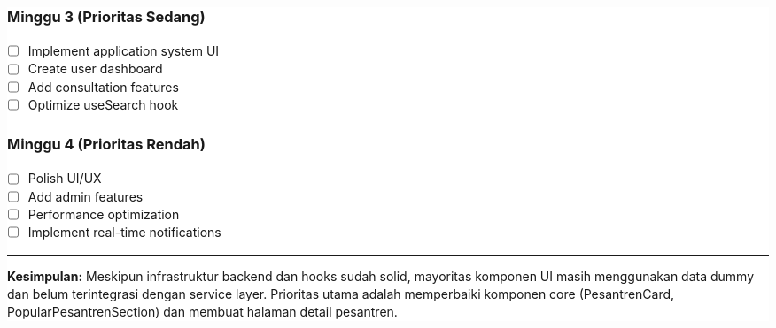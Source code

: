 ### Minggu 3 (Prioritas Sedang)
- [ ] Implement application system UI
- [ ] Create user dashboard
- [ ] Add consultation features
- [ ] Optimize useSearch hook

### Minggu 4 (Prioritas Rendah)
- [ ] Polish UI/UX
- [ ] Add admin features
- [ ] Performance optimization
- [ ] Implement real-time notifications

---

**Kesimpulan:** Meskipun infrastruktur backend dan hooks sudah solid, mayoritas komponen UI masih menggunakan data dummy dan belum terintegrasi dengan service layer. Prioritas utama adalah memperbaiki komponen core (PesantrenCard, PopularPesantrenSection) dan membuat halaman detail pesantren.